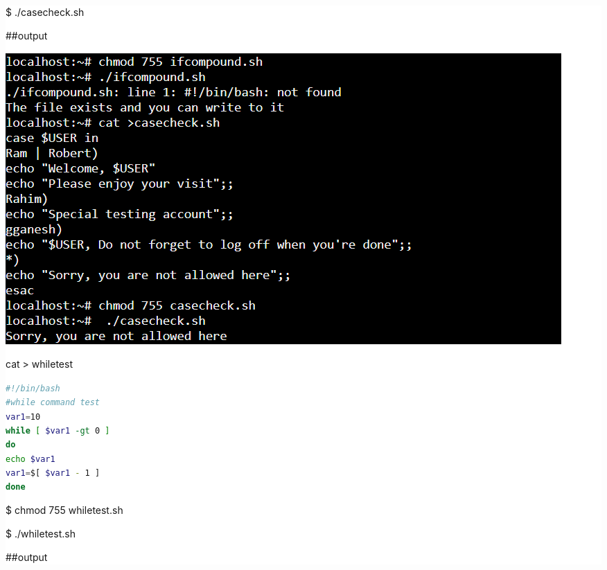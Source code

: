 $ ./casecheck.sh 

##output

![alt text](<Screenshot 2024-08-25 210619.png>)
 
cat > whiletest
```bash
#!/bin/bash
#while command test
var1=10
while [ $var1 -gt 0 ]
do
echo $var1
var1=$[ $var1 - 1 ]
done
```
$ chmod 755 whiletest.sh
 
$ ./whiletest.sh

##output
